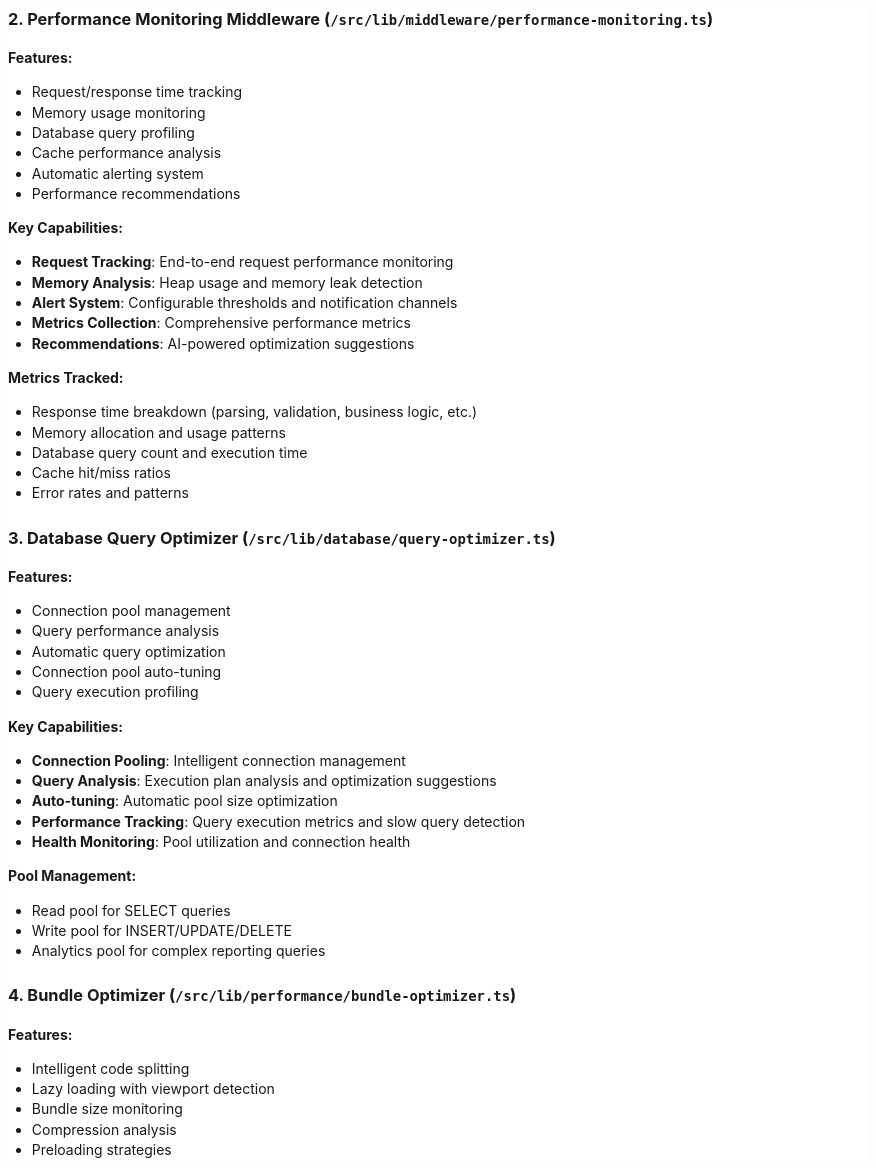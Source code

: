 
### 2. Performance Monitoring Middleware (`/src/lib/middleware/performance-monitoring.ts`)

**Features:**
- Request/response time tracking
- Memory usage monitoring
- Database query profiling
- Cache performance analysis
- Automatic alerting system
- Performance recommendations

**Key Capabilities:**
- **Request Tracking**: End-to-end request performance monitoring
- **Memory Analysis**: Heap usage and memory leak detection
- **Alert System**: Configurable thresholds and notification channels
- **Metrics Collection**: Comprehensive performance metrics
- **Recommendations**: AI-powered optimization suggestions

**Metrics Tracked:**
- Response time breakdown (parsing, validation, business logic, etc.)
- Memory allocation and usage patterns
- Database query count and execution time
- Cache hit/miss ratios
- Error rates and patterns

### 3. Database Query Optimizer (`/src/lib/database/query-optimizer.ts`)

**Features:**
- Connection pool management
- Query performance analysis
- Automatic query optimization
- Connection pool auto-tuning
- Query execution profiling

**Key Capabilities:**
- **Connection Pooling**: Intelligent connection management
- **Query Analysis**: Execution plan analysis and optimization suggestions
- **Auto-tuning**: Automatic pool size optimization
- **Performance Tracking**: Query execution metrics and slow query detection
- **Health Monitoring**: Pool utilization and connection health

**Pool Management:**
- Read pool for SELECT queries
- Write pool for INSERT/UPDATE/DELETE
- Analytics pool for complex reporting queries

### 4. Bundle Optimizer (`/src/lib/performance/bundle-optimizer.ts`)

**Features:**
- Intelligent code splitting
- Lazy loading with viewport detection
- Bundle size monitoring
- Compression analysis
- Preloading strategies
